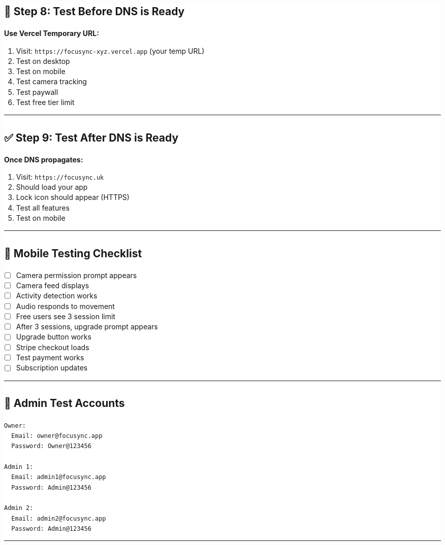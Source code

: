 
## 🧪 Step 8: Test Before DNS is Ready

**Use Vercel Temporary URL:**
1. Visit: `https://focusync-xyz.vercel.app` (your temp URL)
2. Test on desktop
3. Test on mobile
4. Test camera tracking
5. Test paywall
6. Test free tier limit

---

## ✅ Step 9: Test After DNS is Ready

**Once DNS propagates:**
1. Visit: `https://focusync.uk`
2. Should load your app
3. Lock icon should appear (HTTPS)
4. Test all features
5. Test on mobile

---

## 📱 Mobile Testing Checklist

- [ ] Camera permission prompt appears
- [ ] Camera feed displays
- [ ] Activity detection works
- [ ] Audio responds to movement
- [ ] Free users see 3 session limit
- [ ] After 3 sessions, upgrade prompt appears
- [ ] Upgrade button works
- [ ] Stripe checkout loads
- [ ] Test payment works
- [ ] Subscription updates

---

## 🎯 Admin Test Accounts

```
Owner:
  Email: owner@focusync.app
  Password: Owner@123456

Admin 1:
  Email: admin1@focusync.app
  Password: Admin@123456

Admin 2:
  Email: admin2@focusync.app
  Password: Admin@123456
```

---
